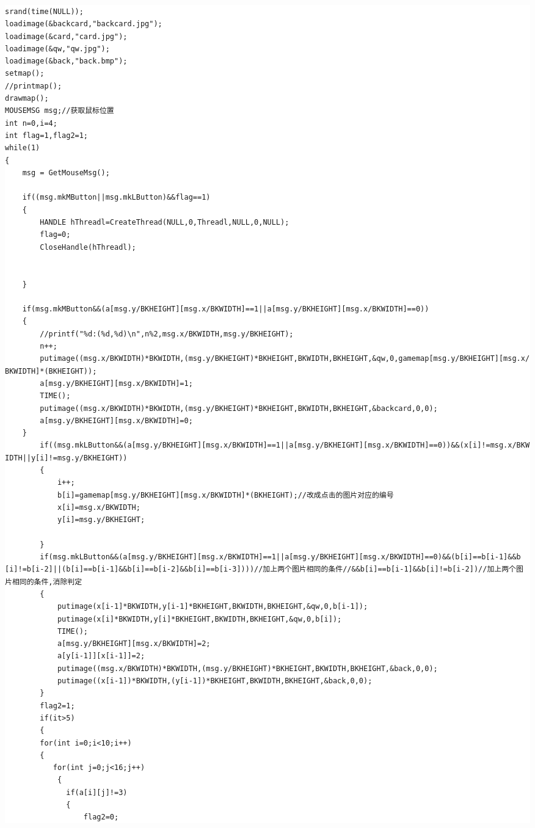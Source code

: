     srand(time(NULL));
    loadimage(&backcard,"backcard.jpg");
    loadimage(&card,"card.jpg");
    loadimage(&qw,"qw.jpg");
    loadimage(&back,"back.bmp");
    setmap();
    //printmap();
    drawmap();
    MOUSEMSG msg;//获取鼠标位置
    int n=0,i=4;
    int flag=1,flag2=1;
    while(1)
    {  
        msg = GetMouseMsg();  

        if((msg.mkMButton||msg.mkLButton)&&flag==1)
        {
            HANDLE hThreadl=CreateThread(NULL,0,Threadl,NULL,0,NULL);
            flag=0;
            CloseHandle(hThreadl);
    
    
        }
    
        if(msg.mkMButton&&(a[msg.y/BKHEIGHT][msg.x/BKWIDTH]==1||a[msg.y/BKHEIGHT][msg.x/BKWIDTH]==0))
        {
            //printf("%d:(%d,%d)\n",n%2,msg.x/BKWIDTH,msg.y/BKHEIGHT);
            n++;
            putimage((msg.x/BKWIDTH)*BKWIDTH,(msg.y/BKHEIGHT)*BKHEIGHT,BKWIDTH,BKHEIGHT,&qw,0,gamemap[msg.y/BKHEIGHT][msg.x/BKWIDTH]*(BKHEIGHT));
            a[msg.y/BKHEIGHT][msg.x/BKWIDTH]=1;
            TIME();
            putimage((msg.x/BKWIDTH)*BKWIDTH,(msg.y/BKHEIGHT)*BKHEIGHT,BKWIDTH,BKHEIGHT,&backcard,0,0);
            a[msg.y/BKHEIGHT][msg.x/BKWIDTH]=0;
        }
            if((msg.mkLButton&&(a[msg.y/BKHEIGHT][msg.x/BKWIDTH]==1||a[msg.y/BKHEIGHT][msg.x/BKWIDTH]==0))&&(x[i]!=msg.x/BKWIDTH||y[i]!=msg.y/BKHEIGHT))
            {
                i++;
                b[i]=gamemap[msg.y/BKHEIGHT][msg.x/BKWIDTH]*(BKHEIGHT);//改成点击的图片对应的编号
                x[i]=msg.x/BKWIDTH;
                y[i]=msg.y/BKHEIGHT;
    
            }
            if(msg.mkLButton&&(a[msg.y/BKHEIGHT][msg.x/BKWIDTH]==1||a[msg.y/BKHEIGHT][msg.x/BKWIDTH]==0)&&(b[i]==b[i-1]&&b[i]!=b[i-2]||(b[i]==b[i-1]&&b[i]==b[i-2]&&b[i]==b[i-3])))//加上两个图片相同的条件//&&b[i]==b[i-1]&&b[i]!=b[i-2])//加上两个图片相同的条件,消除判定
            {
                putimage(x[i-1]*BKWIDTH,y[i-1]*BKHEIGHT,BKWIDTH,BKHEIGHT,&qw,0,b[i-1]);
                putimage(x[i]*BKWIDTH,y[i]*BKHEIGHT,BKWIDTH,BKHEIGHT,&qw,0,b[i]);
                TIME();
                a[msg.y/BKHEIGHT][msg.x/BKWIDTH]=2;
                a[y[i-1]][x[i-1]]=2;
                putimage((msg.x/BKWIDTH)*BKWIDTH,(msg.y/BKHEIGHT)*BKHEIGHT,BKWIDTH,BKHEIGHT,&back,0,0);
                putimage((x[i-1])*BKWIDTH,(y[i-1])*BKHEIGHT,BKWIDTH,BKHEIGHT,&back,0,0);
            }
            flag2=1;
            if(it>5)
            {
            for(int i=0;i<10;i++)
            {
               for(int j=0;j<16;j++)
                {
                  if(a[i][j]!=3)
                  {
                      flag2=0;